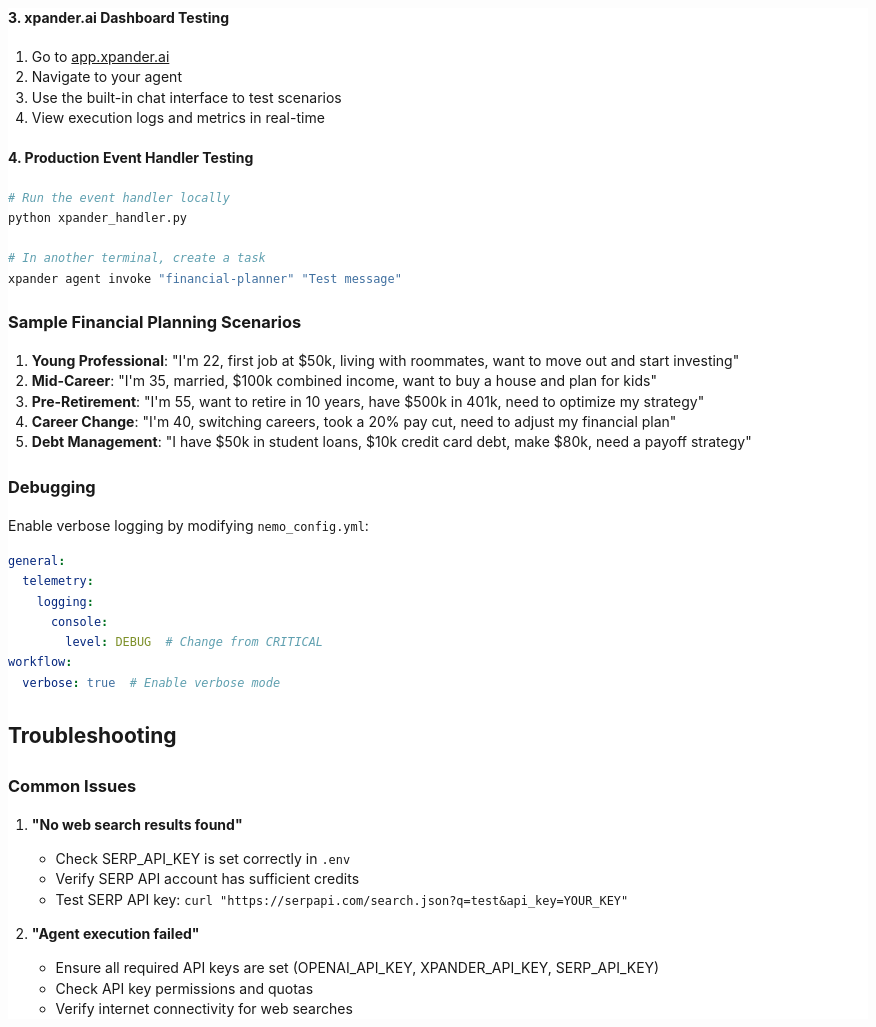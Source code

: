 #### 3. xpander.ai Dashboard Testing

1. Go to [app.xpander.ai](https://app.xpander.ai)
2. Navigate to your agent
3. Use the built-in chat interface to test scenarios
4. View execution logs and metrics in real-time

#### 4. Production Event Handler Testing

```bash
# Run the event handler locally
python xpander_handler.py

# In another terminal, create a task
xpander agent invoke "financial-planner" "Test message"
```

### Sample Financial Planning Scenarios

1. **Young Professional**: "I'm 22, first job at $50k, living with roommates, want to move out and start investing"
2. **Mid-Career**: "I'm 35, married, $100k combined income, want to buy a house and plan for kids"
3. **Pre-Retirement**: "I'm 55, want to retire in 10 years, have $500k in 401k, need to optimize my strategy"
4. **Career Change**: "I'm 40, switching careers, took a 20% pay cut, need to adjust my financial plan"
5. **Debt Management**: "I have $50k in student loans, $10k credit card debt, make $80k, need a payoff strategy"

### Debugging

Enable verbose logging by modifying `nemo_config.yml`:

```yaml
general:
  telemetry:
    logging:
      console:
        level: DEBUG  # Change from CRITICAL
workflow:
  verbose: true  # Enable verbose mode
```

## Troubleshooting

### Common Issues

1. **"No web search results found"**
   - Check SERP_API_KEY is set correctly in `.env`
   - Verify SERP API account has sufficient credits
   - Test SERP API key: `curl "https://serpapi.com/search.json?q=test&api_key=YOUR_KEY"`

2. **"Agent execution failed"**
   - Ensure all required API keys are set (OPENAI_API_KEY, XPANDER_API_KEY, SERP_API_KEY)
   - Check API key permissions and quotas
   - Verify internet connectivity for web searches
